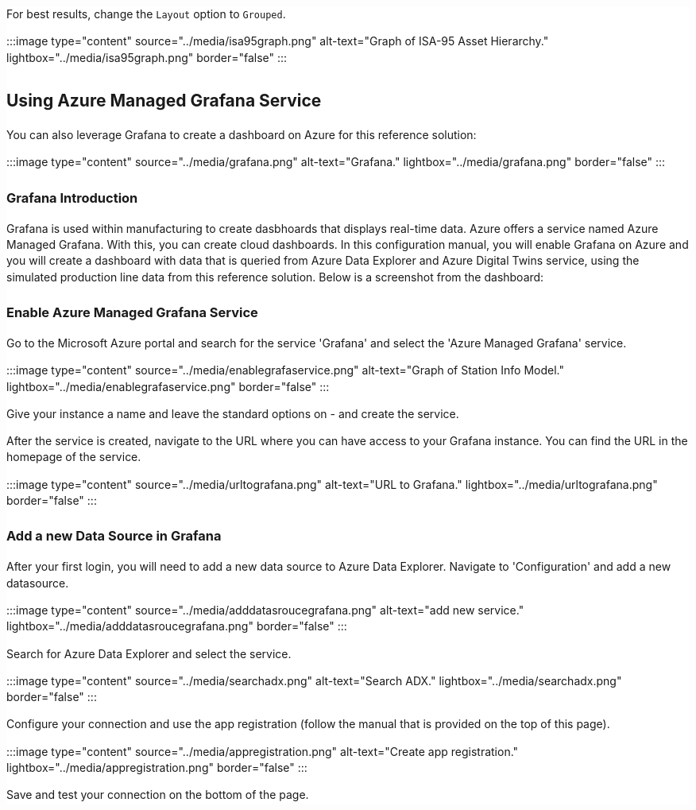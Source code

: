 For best results, change the `Layout` option to `Grouped`.

:::image type="content" source="../media/isa95graph.png" alt-text="Graph of ISA-95 Asset Hierarchy." lightbox="../media/isa95graph.png" border="false" :::


## Using Azure Managed Grafana Service

You can also leverage Grafana to create a dashboard on Azure for this reference solution:

:::image type="content" source="../media/grafana.png" alt-text="Grafana." lightbox="../media/grafana.png" border="false" :::

### Grafana Introduction

Grafana is used within manufacturing to create dasbhoards that displays real-time data. Azure offers a service named Azure Managed Grafana. With this, you can create cloud dashboards. In this configuration manual, you will enable Grafana on Azure and you will create a dashboard with data that is queried from Azure Data Explorer and Azure Digital Twins service, using the simulated production line data from this reference solution. Below is a screenshot from the dashboard:

### Enable Azure Managed Grafana Service

Go to the Microsoft Azure portal and search for the service 'Grafana' and select the 'Azure Managed Grafana' service.

:::image type="content" source="../media/enablegrafaservice.png" alt-text="Graph of Station Info Model." lightbox="../media/enablegrafaservice.png" border="false" :::

Give your instance a name and leave the standard options on - and create the service. 

After the service is created, navigate to the URL where you can have access to your Grafana instance. You can find the URL in the homepage of the service. 

:::image type="content" source="../media/urltografana.png" alt-text="URL to Grafana." lightbox="../media/urltografana.png" border="false" :::

### Add a new Data Source in Grafana

After your first login, you will need to add a new data source to Azure Data Explorer. Navigate to 'Configuration' and add a new datasource.

:::image type="content" source="../media/adddatasroucegrafana.png" alt-text="add new service." lightbox="../media/adddatasroucegrafana.png" border="false" :::

Search for Azure Data Explorer and select the service.

:::image type="content" source="../media/searchadx.png" alt-text="Search ADX." lightbox="../media/searchadx.png" border="false" :::

Configure your connection and use the app registration (follow the manual that is provided on the top of this page).

:::image type="content" source="../media/appregistration.png" alt-text="Create app registration." lightbox="../media/appregistration.png" border="false" :::

Save and test your connection on the bottom of the page. 
